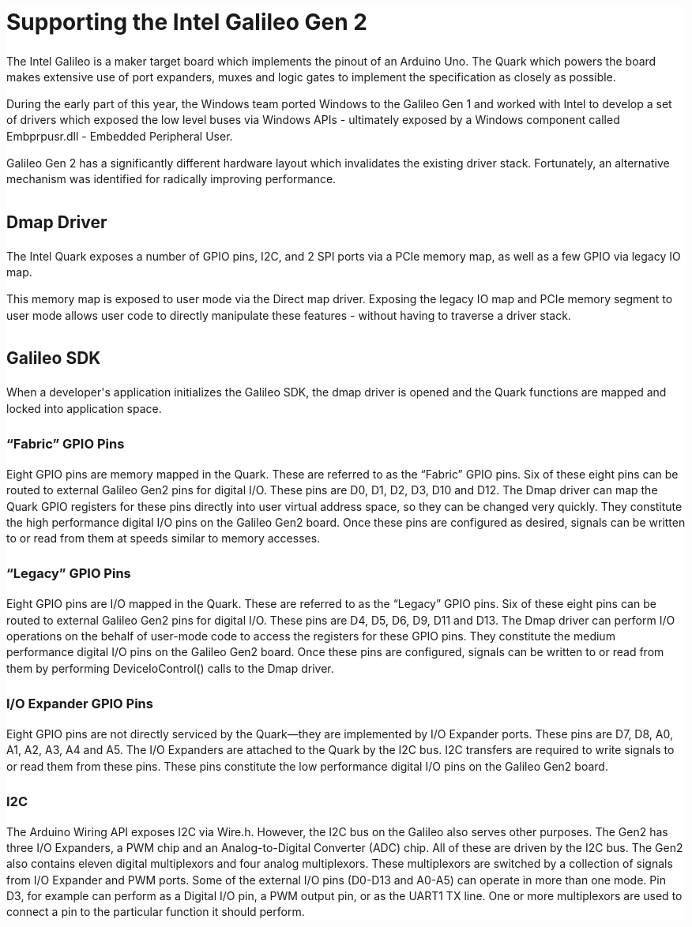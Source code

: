 # Supporting the Intel Galileo Gen 2
The Intel Galileo is a maker target board which implements the pinout of an Arduino Uno. The Quark which powers the board makes extensive use of port expanders, muxes and logic gates to implement the specification as closely as possible.
 
During the early part of this year, the Windows team ported Windows to the Galileo Gen 1 and worked with Intel to develop a set of drivers which exposed the low level buses via Windows APIs - ultimately exposed by a Windows component called Embprpusr.dll - Embedded Peripheral User.
 
Galileo Gen 2 has a significantly different hardware layout which invalidates the existing driver stack. Fortunately, an alternative mechanism was identified for radically improving performance.
 
## Dmap Driver
The Intel Quark exposes a number of GPIO pins, I2C, and 2 SPI ports via a PCIe memory map, as well as a few GPIO via legacy IO map.
 
This memory map is exposed to user mode via the Direct map driver. Exposing the legacy IO map and PCIe memory segment to user mode allows user code to directly manipulate these features - without having to traverse a driver stack.
 
## Galileo SDK
When a developer's application initializes the Galileo SDK, the dmap driver is opened and the Quark functions are mapped and locked into application space.
 
### “Fabric” GPIO Pins
Eight GPIO pins are memory mapped in the Quark.  These are referred to as the “Fabric” GPIO pins.  Six of these eight pins can be routed to external Galileo Gen2 pins for digital I/O.  These pins are D0, D1, D2, D3, D10 and D12.  The Dmap driver can map the Quark GPIO registers for these pins directly into user virtual address space, so they can be changed very quickly.  They constitute the high performance digital I/O pins on the Galileo Gen2 board.  Once these pins are configured as desired, signals can be written to or read from them at speeds similar to memory accesses.
 
### “Legacy” GPIO Pins
Eight GPIO pins are I/O mapped in the Quark.  These are referred to as the “Legacy” GPIO pins.  Six of these eight pins can be routed to external Galileo Gen2 pins for digital I/O.  These pins are D4, D5, D6, D9, D11 and D13.  The Dmap driver can perform I/O operations on the behalf of user-mode code to access the registers for these GPIO pins.  They constitute the medium performance digital I/O pins on the Galileo Gen2 board.  Once these pins are configured, signals can be written to or read from them by performing DeviceIoControl() calls to the Dmap driver.
 
### I/O Expander GPIO Pins
Eight GPIO pins are not directly serviced by the Quark—they are implemented by I/O Expander ports.  These pins are D7, D8, A0, A1, A2, A3, A4 and A5.  The I/O Expanders are attached to the Quark by the I2C bus.  I2C transfers are required to write signals to or read them from these pins. These pins constitute the low performance digital I/O pins on the Galileo Gen2 board.
 
### I2C
The Arduino Wiring API exposes I2C via Wire.h. However, the I2C bus on the Galileo also serves other purposes.  The Gen2 has three I/O Expanders, a PWM chip and an Analog-to-Digital Converter (ADC) chip.  All of these are driven by the I2C bus.  The Gen2 also contains eleven digital multiplexors and four analog multiplexors.  These multiplexors are switched by a collection of signals from I/O Expander and PWM ports.   Some of the external I/O pins (D0-D13 and A0-A5) can operate in more than one mode.  Pin D3, for example can perform as a Digital I/O pin, a PWM output pin, or as the UART1 TX line.  One or more multiplexors are used to connect a pin to the particular function it should perform.
 